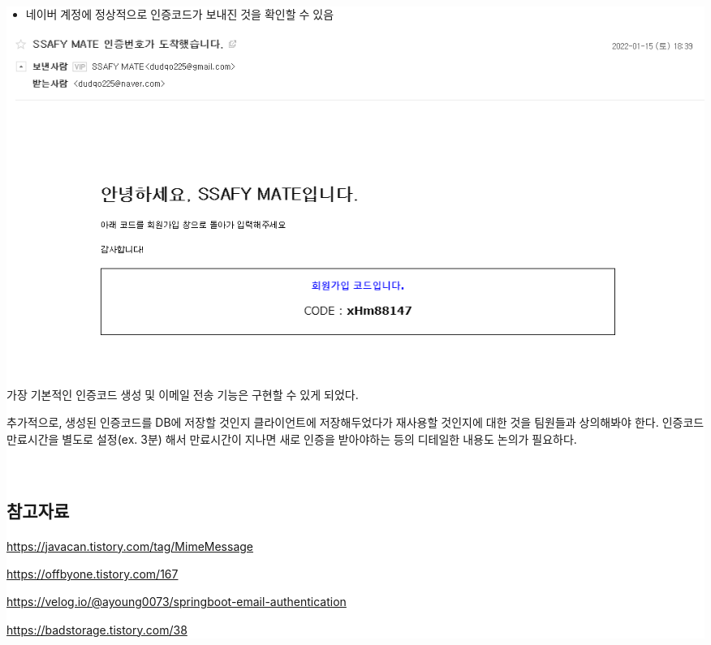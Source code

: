 - 네이버 계정에 정상적으로 인증코드가 보내진 것을 확인할 수 있음

![image-20220115184004623](spring_email_verification.assets/image-20220115184004623.png)

<br>

가장 기본적인 인증코드 생성 및 이메일 전송 기능은 구현할 수 있게 되었다.

추가적으로, 생성된 인증코드를 DB에 저장할 것인지 클라이언트에 저장해두었다가 재사용할 것인지에 대한 것을 팀원들과 상의해봐야 한다. 인증코드 만료시간을 별도로 설정(ex. 3분) 해서 만료시간이 지나면 새로 인증을 받아야하는 등의 디테일한 내용도 논의가 필요하다.

<br>

## 참고자료

https://javacan.tistory.com/tag/MimeMessage

https://offbyone.tistory.com/167

https://velog.io/@ayoung0073/springboot-email-authentication

https://badstorage.tistory.com/38
